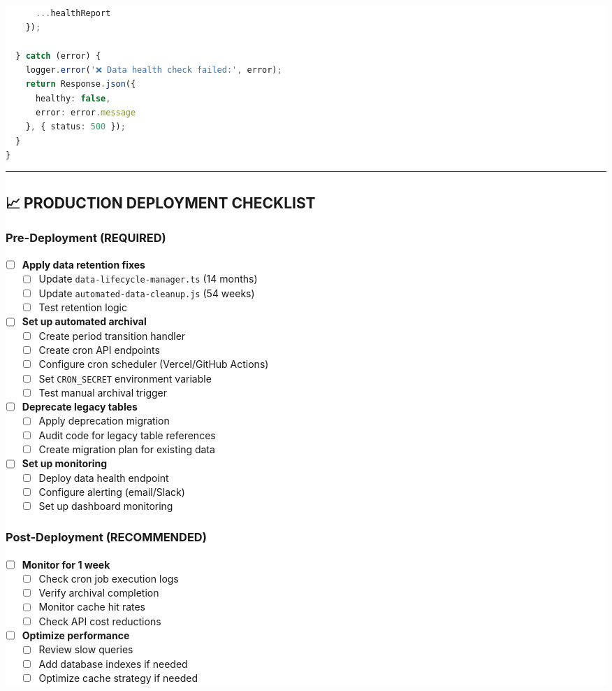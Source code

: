 ```typescript
      ...healthReport
    });
    
  } catch (error) {
    logger.error('❌ Data health check failed:', error);
    return Response.json({
      healthy: false,
      error: error.message
    }, { status: 500 });
  }
}
```

---

## 📈 PRODUCTION DEPLOYMENT CHECKLIST

### Pre-Deployment (REQUIRED)

- [ ] **Apply data retention fixes**
  - [ ] Update `data-lifecycle-manager.ts` (14 months)
  - [ ] Update `automated-data-cleanup.js` (54 weeks)
  - [ ] Test retention logic

- [ ] **Set up automated archival**
  - [ ] Create period transition handler
  - [ ] Create cron API endpoints
  - [ ] Configure cron scheduler (Vercel/GitHub Actions)
  - [ ] Set `CRON_SECRET` environment variable
  - [ ] Test manual archival trigger

- [ ] **Deprecate legacy tables**
  - [ ] Apply deprecation migration
  - [ ] Audit code for legacy table references
  - [ ] Create migration plan for existing data

- [ ] **Set up monitoring**
  - [ ] Deploy data health endpoint
  - [ ] Configure alerting (email/Slack)
  - [ ] Set up dashboard monitoring

### Post-Deployment (RECOMMENDED)

- [ ] **Monitor for 1 week**
  - [ ] Check cron job execution logs
  - [ ] Verify archival completion
  - [ ] Monitor cache hit rates
  - [ ] Check API cost reductions

- [ ] **Optimize performance**
  - [ ] Review slow queries
  - [ ] Add database indexes if needed
  - [ ] Optimize cache strategy if needed
